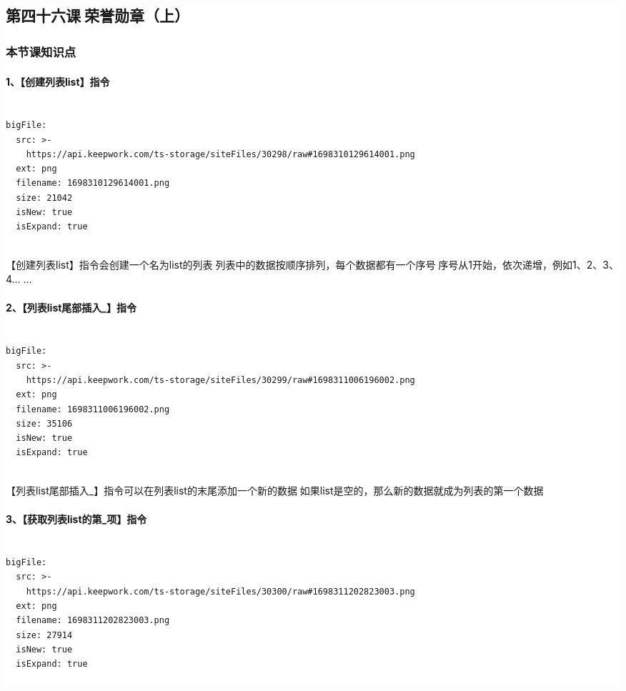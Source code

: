 

## 第四十六课 荣誉勋章（上）
### 本节课知识点
#### 1、【创建列表list】指令
 
 
```@BigFile

bigFile:
  src: >-
    https://api.keepwork.com/ts-storage/siteFiles/30298/raw#1698310129614001.png
  ext: png
  filename: 1698310129614001.png
  size: 21042
  isNew: true
  isExpand: true
          
```
【创建列表list】指令会创建一个名为list的列表 
列表中的数据按顺序排列，每个数据都有一个序号 
序号从1开始，依次递增，例如1、2、3、4… …

#### 2、【列表list尾部插入_】指令


 
```@BigFile

bigFile:
  src: >-
    https://api.keepwork.com/ts-storage/siteFiles/30299/raw#1698311006196002.png
  ext: png
  filename: 1698311006196002.png
  size: 35106
  isNew: true
  isExpand: true
          
```

【列表list尾部插入_】指令可以在列表list的末尾添加一个新的数据 
如果list是空的，那么新的数据就成为列表的第一个数据


#### 3、【获取列表list的第_项】指令


 
```@BigFile

bigFile:
  src: >-
    https://api.keepwork.com/ts-storage/siteFiles/30300/raw#1698311202823003.png
  ext: png
  filename: 1698311202823003.png
  size: 27914
  isNew: true
  isExpand: true
          
```
